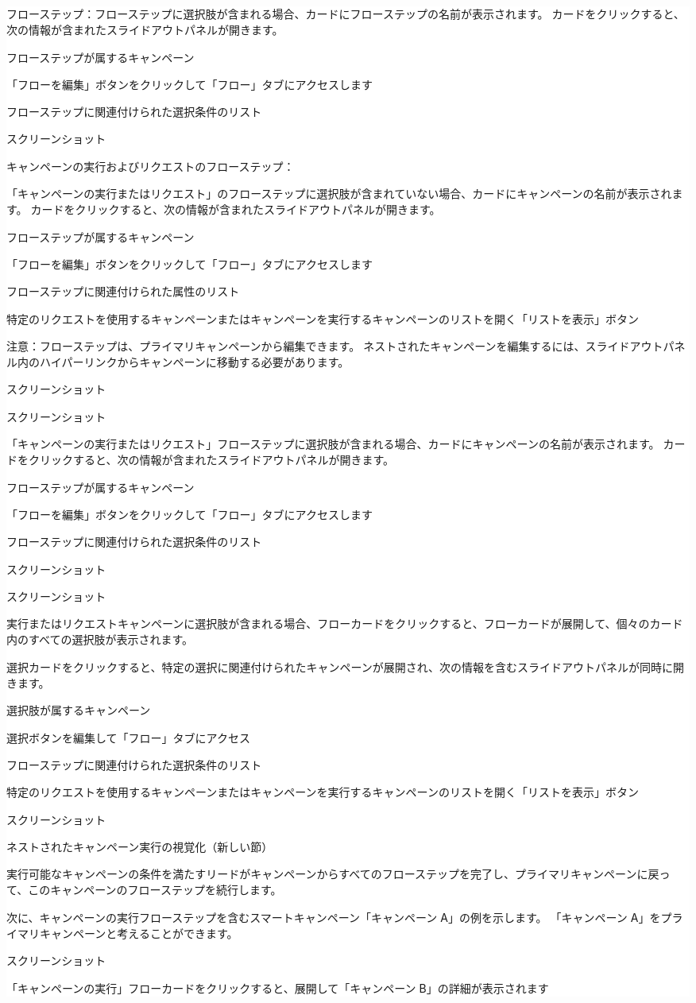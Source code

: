 フローステップ：フローステップに選択肢が含まれる場合、カードにフローステップの名前が表示されます。 カードをクリックすると、次の情報が含まれたスライドアウトパネルが開きます。

フローステップが属するキャンペーン

「フローを編集」ボタンをクリックして「フロー」タブにアクセスします

フローステップに関連付けられた選択条件のリスト

スクリーンショット

キャンペーンの実行およびリクエストのフローステップ：

「キャンペーンの実行またはリクエスト」のフローステップに選択肢が含まれていない場合、カードにキャンペーンの名前が表示されます。 カードをクリックすると、次の情報が含まれたスライドアウトパネルが開きます。

フローステップが属するキャンペーン

「フローを編集」ボタンをクリックして「フロー」タブにアクセスします

フローステップに関連付けられた属性のリスト

特定のリクエストを使用するキャンペーンまたはキャンペーンを実行するキャンペーンのリストを開く「リストを表示」ボタン

注意：フローステップは、プライマリキャンペーンから編集できます。 ネストされたキャンペーンを編集するには、スライドアウトパネル内のハイパーリンクからキャンペーンに移動する必要があります。

スクリーンショット

スクリーンショット

「キャンペーンの実行またはリクエスト」フローステップに選択肢が含まれる場合、カードにキャンペーンの名前が表示されます。 カードをクリックすると、次の情報が含まれたスライドアウトパネルが開きます。

フローステップが属するキャンペーン

「フローを編集」ボタンをクリックして「フロー」タブにアクセスします

フローステップに関連付けられた選択条件のリスト

スクリーンショット

スクリーンショット

実行またはリクエストキャンペーンに選択肢が含まれる場合、フローカードをクリックすると、フローカードが展開して、個々のカード内のすべての選択肢が表示されます。

選択カードをクリックすると、特定の選択に関連付けられたキャンペーンが展開され、次の情報を含むスライドアウトパネルが同時に開きます。

選択肢が属するキャンペーン

選択ボタンを編集して「フロー」タブにアクセス

フローステップに関連付けられた選択条件のリスト

特定のリクエストを使用するキャンペーンまたはキャンペーンを実行するキャンペーンのリストを開く「リストを表示」ボタン

スクリーンショット

ネストされたキャンペーン実行の視覚化（新しい節）

実行可能なキャンペーンの条件を満たすリードがキャンペーンからすべてのフローステップを完了し、プライマリキャンペーンに戻って、このキャンペーンのフローステップを続行します。

次に、キャンペーンの実行フローステップを含むスマートキャンペーン「キャンペーン A」の例を示します。 「キャンペーン A」をプライマリキャンペーンと考えることができます。

スクリーンショット

「キャンペーンの実行」フローカードをクリックすると、展開して「キャンペーン B」の詳細が表示されます
